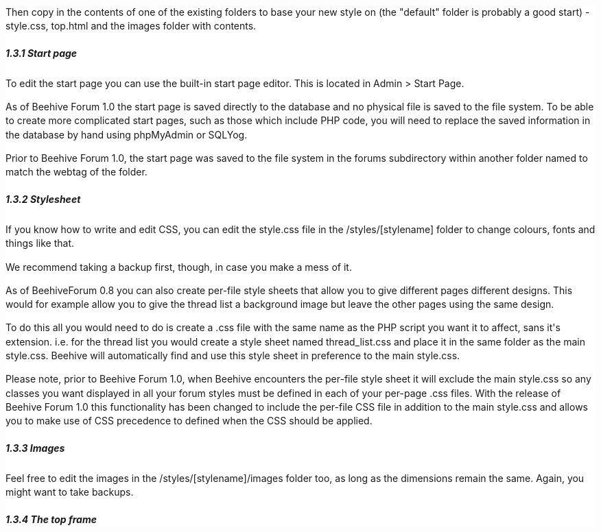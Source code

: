 Then copy in the contents of one of the existing folders to base your
new style on (the "default" folder is probably a good start) -
style.css, top.html and the images folder with contents.

##### 1.3.1 Start page

To edit the start page you can use the built-in start page editor.
This is located in Admin &gt; Start Page.

As of Beehive Forum 1.0 the start page is saved directly to the
database and no physical file is saved to the file system. To be able
to create more complicated start pages, such as those which include
PHP code, you will need to replace the saved information in the
database by hand using phpMyAdmin or SQLYog.

Prior to Beehive Forum 1.0, the start page was saved to the file
system in the forums subdirectory within another folder named to
match the webtag of the folder.

##### 1.3.2 Stylesheet

If you know how to write and edit CSS, you can edit the style.css
file in the /styles/[stylename] folder to change colours, fonts and
things like that.

We recommend taking a backup first, though, in case you make a mess
of it.

As of BeehiveForum 0.8 you can also create per-file style sheets that
allow you to give different pages different designs. This would for
example allow you to give the thread list a background image but
leave the other pages using the same design.

To do this all you would need to do is create a .css file with the
same name as the PHP script you want it to affect, sans it's
extension. i.e. for the thread list you would create a style sheet
named thread\_list.css and place it in the same folder as the main
style.css. Beehive will automatically find and use this style
sheet in preference to the main style.css.

Please note, prior to Beehive Forum 1.0, when Beehive encounters the
per-file style sheet it will exclude the main style.css so any
classes you want displayed in all your forum styles must be defined
in each of your per-page .css files. With the release of Beehive
Forum 1.0 this functionality has been changed to include the per-file
CSS file in addition to the main style.css and allows you to make use
of CSS precedence to defined when the CSS should be applied.

##### 1.3.3 Images

Feel free to edit the images in the /styles/[stylename]/images folder
too, as long as the dimensions remain the same. Again, you might want
to take backups.

##### 1.3.4 The top frame
